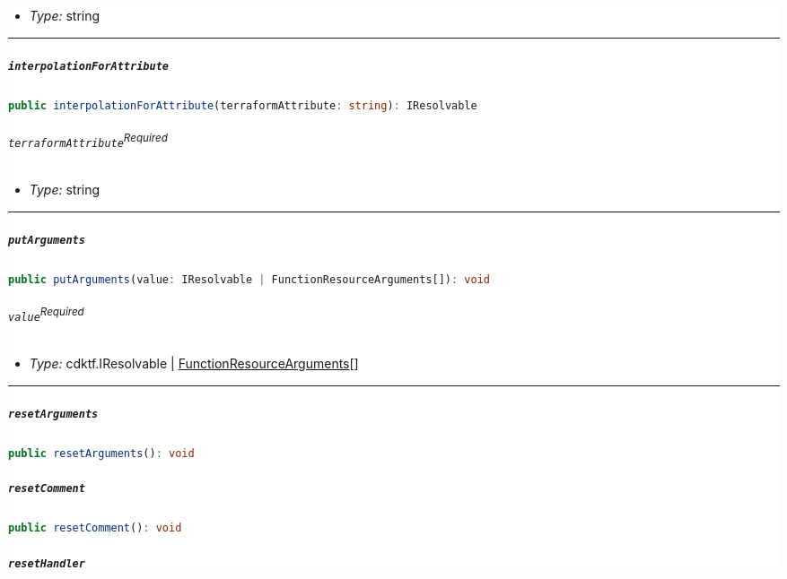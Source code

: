 - *Type:* string

---

##### `interpolationForAttribute` <a name="interpolationForAttribute" id="@cdktf/provider-snowflake.functionResource.FunctionResource.interpolationForAttribute"></a>

```typescript
public interpolationForAttribute(terraformAttribute: string): IResolvable
```

###### `terraformAttribute`<sup>Required</sup> <a name="terraformAttribute" id="@cdktf/provider-snowflake.functionResource.FunctionResource.interpolationForAttribute.parameter.terraformAttribute"></a>

- *Type:* string

---

##### `putArguments` <a name="putArguments" id="@cdktf/provider-snowflake.functionResource.FunctionResource.putArguments"></a>

```typescript
public putArguments(value: IResolvable | FunctionResourceArguments[]): void
```

###### `value`<sup>Required</sup> <a name="value" id="@cdktf/provider-snowflake.functionResource.FunctionResource.putArguments.parameter.value"></a>

- *Type:* cdktf.IResolvable | <a href="#@cdktf/provider-snowflake.functionResource.FunctionResourceArguments">FunctionResourceArguments</a>[]

---

##### `resetArguments` <a name="resetArguments" id="@cdktf/provider-snowflake.functionResource.FunctionResource.resetArguments"></a>

```typescript
public resetArguments(): void
```

##### `resetComment` <a name="resetComment" id="@cdktf/provider-snowflake.functionResource.FunctionResource.resetComment"></a>

```typescript
public resetComment(): void
```

##### `resetHandler` <a name="resetHandler" id="@cdktf/provider-snowflake.functionResource.FunctionResource.resetHandler"></a>
